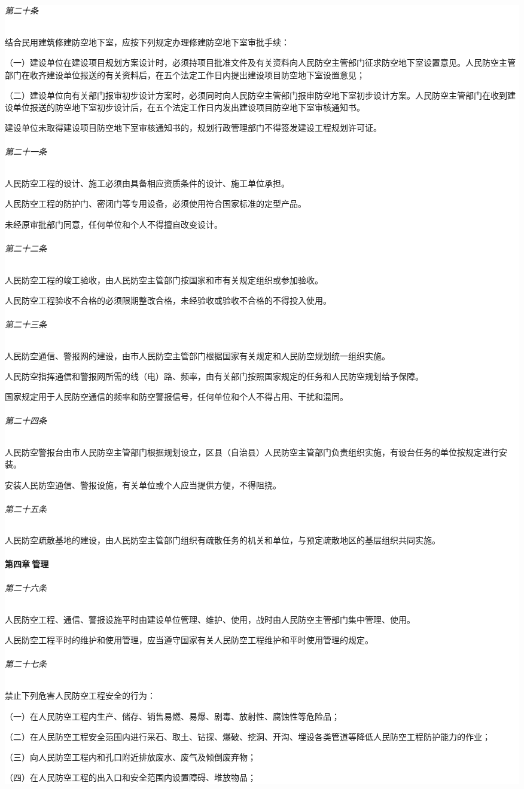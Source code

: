 ###### 第二十条

结合民用建筑修建防空地下室，应按下列规定办理修建防空地下室审批手续：

（一）建设单位在建设项目规划方案设计时，必须持项目批准文件及有关资料向人民防空主管部门征求防空地下室设置意见。人民防空主管部门在收齐建设单位报送的有关资料后，在五个法定工作日内提出建设项目防空地下室设置意见；

（二）建设单位向有关部门报审初步设计方案时，必须同时向人民防空主管部门报审防空地下室初步设计方案。人民防空主管部门在收到建设单位报送的防空地下室初步设计后，在五个法定工作日内发出建设项目防空地下室审核通知书。

建设单位未取得建设项目防空地下室审核通知书的，规划行政管理部门不得签发建设工程规划许可证。

###### 第二十一条

人民防空工程的设计、施工必须由具备相应资质条件的设计、施工单位承担。

人民防空工程的防护门、密闭门等专用设备，必须使用符合国家标准的定型产品。

未经原审批部门同意，任何单位和个人不得擅自改变设计。

###### 第二十二条

人民防空工程的竣工验收，由人民防空主管部门按国家和市有关规定组织或参加验收。

人民防空工程验收不合格的必须限期整改合格，未经验收或验收不合格的不得投入使用。

###### 第二十三条

人民防空通信、警报网的建设，由市人民防空主管部门根据国家有关规定和人民防空规划统一组织实施。

人民防空指挥通信和警报网所需的线（电）路、频率，由有关部门按照国家规定的任务和人民防空规划给予保障。

国家规定用于人民防空通信的频率和防空警报信号，任何单位和个人不得占用、干扰和混同。

###### 第二十四条

人民防空警报台由市人民防空主管部门根据规划设立，区县（自治县）人民防空主管部门负责组织实施，有设台任务的单位按规定进行安装。

安装人民防空通信、警报设施，有关单位或个人应当提供方便，不得阻挠。

###### 第二十五条

人民防空疏散基地的建设，由人民防空主管部门组织有疏散任务的机关和单位，与预定疏散地区的基层组织共同实施。

#### 第四章 管理

###### 第二十六条

人民防空工程、通信、警报设施平时由建设单位管理、维护、使用，战时由人民防空主管部门集中管理、使用。

人民防空工程平时的维护和使用管理，应当遵守国家有关人民防空工程维护和平时使用管理的规定。

###### 第二十七条

禁止下列危害人民防空工程安全的行为：

（一）在人民防空工程内生产、储存、销售易燃、易爆、剧毒、放射性、腐蚀性等危险品；

（二）在人民防空工程安全范围内进行采石、取土、钻探、爆破、挖洞、开沟、埋设各类管道等降低人民防空工程防护能力的作业；

（三）向人民防空工程内和孔口附近排放废水、废气及倾倒废弃物；

（四）在人民防空工程的出入口和安全范围内设置障碍、堆放物品；
